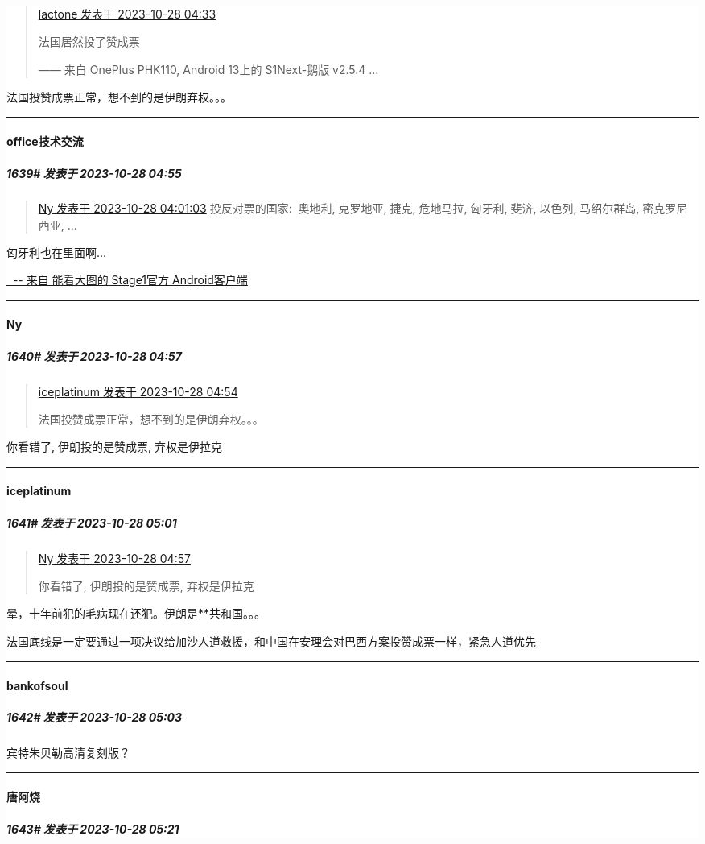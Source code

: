 <blockquote><a href="httphttps://bbs.saraba1st.com/2b/forum.php?mod=redirect&amp;goto=findpost&amp;pid=62854701&amp;ptid=2158153" target="_blank">lactone 发表于 2023-10-28 04:33</a>

法国居然投了赞成票

—— 来自 OnePlus PHK110, Android 13上的 S1Next-鹅版 v2.5.4 ...</blockquote>
法国投赞成票正常，想不到的是伊朗弃权。。。

*****

####  office技术交流  
##### 1639#       发表于 2023-10-28 04:55

<blockquote><a href="httphttps://bbs.saraba1st.com/2b/forum.php?mod=redirect&amp;goto=findpost&amp;pid=62854647&amp;ptid=2158153" target="_blank">Ny 发表于 2023-10-28 04:01:03</a>
投反对票的国家:  奥地利, 克罗地亚, 捷克, 危地马拉, 匈牙利, 斐济, 以色列, 马绍尔群岛, 密克罗尼西亚, ...</blockquote>匈牙利也在里面啊…

[  -- 来自 能看大图的 Stage1官方 Android客户端](https://www.coolapk.com/apk/140634)

*****

####  Ny  
##### 1640#       发表于 2023-10-28 04:57

<blockquote><a href="httphttps://bbs.saraba1st.com/2b/forum.php?mod=redirect&amp;goto=findpost&amp;pid=62854727&amp;ptid=2158153" target="_blank">iceplatinum 发表于 2023-10-28 04:54</a>

法国投赞成票正常，想不到的是伊朗弃权。。。</blockquote>
你看错了, 伊朗投的是赞成票, 弃权是伊拉克

*****

####  iceplatinum  
##### 1641#       发表于 2023-10-28 05:01

<blockquote><a href="httphttps://bbs.saraba1st.com/2b/forum.php?mod=redirect&amp;goto=findpost&amp;pid=62854730&amp;ptid=2158153" target="_blank">Ny 发表于 2023-10-28 04:57</a>

你看错了, 伊朗投的是赞成票, 弃权是伊拉克</blockquote>
晕，十年前犯的毛病现在还犯。伊朗是**共和国。。。

法国底线是一定要通过一项决议给加沙人道救援，和中国在安理会对巴西方案投赞成票一样，紧急人道优先


*****

####  bankofsoul  
##### 1642#       发表于 2023-10-28 05:03

宾特朱贝勒高清复刻版？


*****

####  唐阿烧  
##### 1643#       发表于 2023-10-28 05:21
